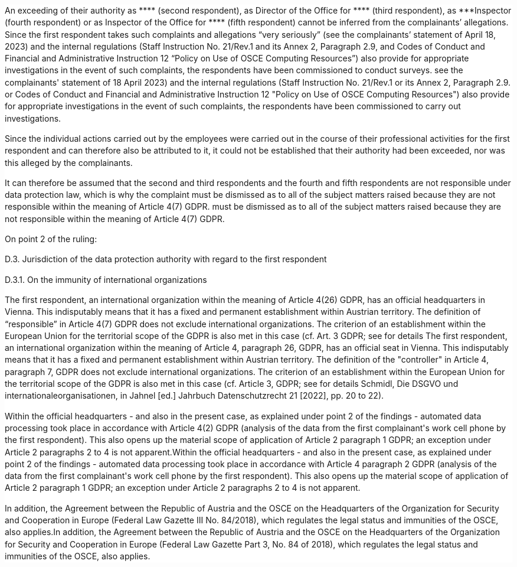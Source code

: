 An exceeding of their authority as \*\*\*\* (second respondent), as Director of the Office for \*\*\*\* (third respondent), as \*\*\*Inspector (fourth respondent) or as Inspector of the Office for \*\*\*\* (fifth respondent) cannot be inferred from the complainants’ allegations. Since the first respondent takes such complaints and allegations “very seriously” (see the complainants’ statement of April 18, 2023) and the internal regulations (Staff Instruction No. 21/Rev.1 and its Annex 2, Paragraph 2.9, and Codes of Conduct and Financial and Administrative Instruction 12 “Policy on Use of OSCE Computing Resources”) also provide for appropriate investigations in the event of such complaints, the respondents have been commissioned to conduct surveys. see the complainants' statement of 18 April 2023) and the internal regulations (Staff Instruction No. 21/Rev.1 or its Annex 2, Paragraph 2.9. or Codes of Conduct and Financial and Administrative Instruction 12 "Policy on Use of OSCE Computing Resources") also provide for appropriate investigations in the event of such complaints, the respondents have been commissioned to carry out investigations.

Since the individual actions carried out by the employees were carried out in the course of their professional activities for the first respondent and can therefore also be attributed to it, it could not be established that their authority had been exceeded, nor was this alleged by the complainants.

It can therefore be assumed that the second and third respondents and the fourth and fifth respondents are not responsible under data protection law, which is why the complaint must be dismissed as to all of the subject matters raised because they are not responsible within the meaning of Article 4(7) GDPR. must be dismissed as to all of the subject matters raised because they are not responsible within the meaning of Article 4(7) GDPR.

On point 2 of the ruling:

D.3. Jurisdiction of the data protection authority with regard to the first respondent

D.3.1. On the immunity of international organizations

The first respondent, an international organization within the meaning of Article 4(26) GDPR, has an official headquarters in Vienna. This indisputably means that it has a fixed and permanent establishment within Austrian territory. The definition of “responsible” in Article 4(7) GDPR does not exclude international organizations. The criterion of an establishment within the European Union for the territorial scope of the GDPR is also met in this case (cf. Art. 3 GDPR; see for details The first respondent, an international organization within the meaning of Article 4, paragraph 26, GDPR, has an official seat in Vienna. This indisputably means that it has a fixed and permanent establishment within Austrian territory. The definition of the "controller" in Article 4, paragraph 7, GDPR does not exclude international organizations. The criterion of an establishment within the European Union for the territorial scope of the GDPR is also met in this case (cf. Article 3, GDPR; see for details Schmidl, Die DSGVO und internationaleorganisationen, in Jahnel \[ed.\] Jahrbuch Datenschutzrecht 21 \[2022\], pp. 20 to 22).

Within the official headquarters - and also in the present case, as explained under point 2 of the findings - automated data processing took place in accordance with Article 4(2) GDPR (analysis of the data from the first complainant's work cell phone by the first respondent). This also opens up the material scope of application of Article 2 paragraph 1 GDPR; an exception under Article 2 paragraphs 2 to 4 is not apparent.Within the official headquarters - and also in the present case, as explained under point 2 of the findings - automated data processing took place in accordance with Article 4 paragraph 2 GDPR (analysis of the data from the first complainant's work cell phone by the first respondent). This also opens up the material scope of application of Article 2 paragraph 1 GDPR; an exception under Article 2 paragraphs 2 to 4 is not apparent.

In addition, the Agreement between the Republic of Austria and the OSCE on the Headquarters of the Organization for Security and Cooperation in Europe (Federal Law Gazette III No. 84/2018), which regulates the legal status and immunities of the OSCE, also applies.In addition, the Agreement between the Republic of Austria and the OSCE on the Headquarters of the Organization for Security and Cooperation in Europe (Federal Law Gazette Part 3, No. 84 of 2018), which regulates the legal status and immunities of the OSCE, also applies.
